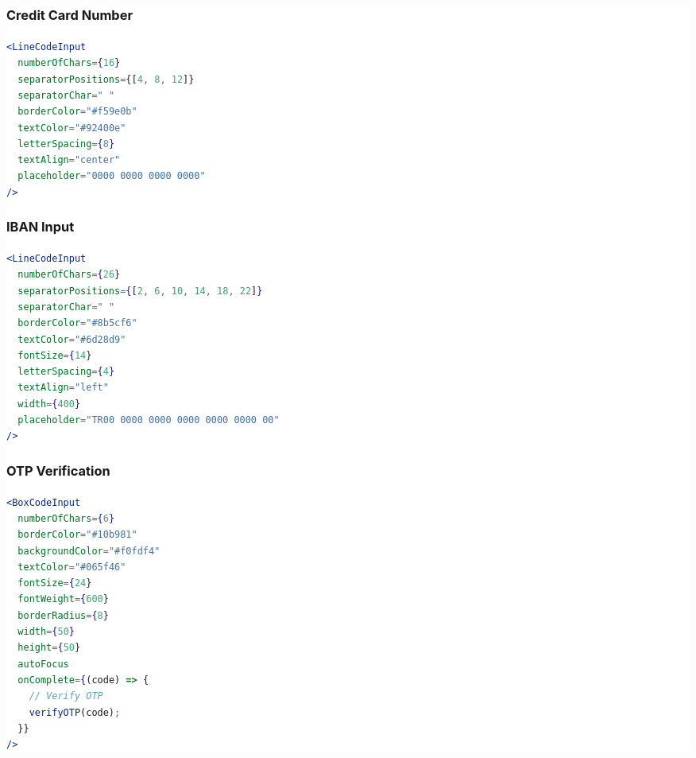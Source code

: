 ### Credit Card Number

```jsx
<LineCodeInput
  numberOfChars={16}
  separatorPositions={[4, 8, 12]}
  separatorChar=" "
  borderColor="#f59e0b"
  textColor="#92400e"
  letterSpacing={8}
  textAlign="center"
  placeholder="0000 0000 0000 0000"
/>
```

### IBAN Input

```jsx
<LineCodeInput
  numberOfChars={26}
  separatorPositions={[2, 6, 10, 14, 18, 22]}
  separatorChar=" "
  borderColor="#8b5cf6"
  textColor="#6d28d9"
  fontSize={14}
  letterSpacing={4}
  textAlign="left"
  width={400}
  placeholder="TR00 0000 0000 0000 0000 0000 00"
/>
```

### OTP Verification

```jsx
<BoxCodeInput
  numberOfChars={6}
  borderColor="#10b981"
  backgroundColor="#f0fdf4"
  textColor="#065f46"
  fontSize={24}
  fontWeight={600}
  borderRadius={8}
  width={50}
  height={50}
  autoFocus
  onComplete={(code) => {
    // Verify OTP
    verifyOTP(code);
  }}
/>
```
